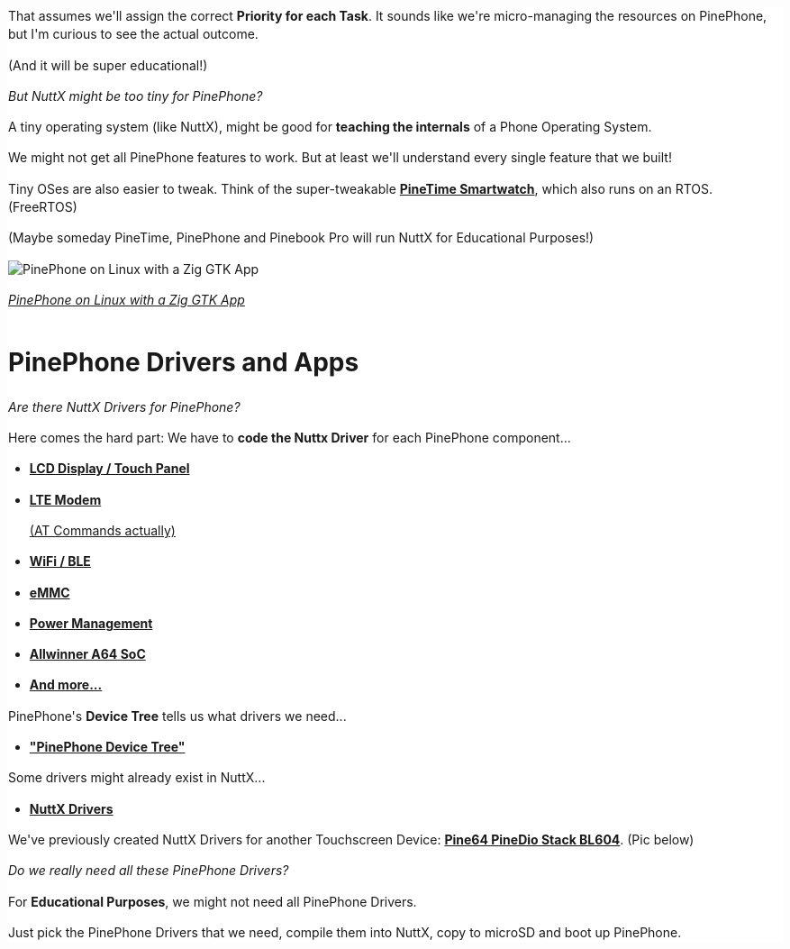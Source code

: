That assumes we'll assign the correct __Priority for each Task__. It sounds like we're micro-managing the resources on PinePhone, but I'm curious to see the actual outcome.

(And it will be super educational!)

_But NuttX might be too tiny for PinePhone?_

A tiny operating system (like NuttX), might be good for __teaching the internals__ of a Phone Operating System.

We might not get all PinePhone features to work.  But at least we'll understand every single feature that we built!

Tiny OSes are also easier to tweak. Think of the super-tweakable [__PineTime Smartwatch__](https://wiki.pine64.org/index.php/PineTime), which also runs on an RTOS. (FreeRTOS)

(Maybe someday PineTime, PinePhone and Pinebook Pro will run NuttX for Educational Purposes!)

![PinePhone on Linux with a Zig GTK App](https://lupyuen.github.io/images/pinephone-title.jpg)

[_PinePhone on Linux with a Zig GTK App_](https://lupyuen.github.io/articles/pinephone)

# PinePhone Drivers and Apps

_Are there NuttX Drivers for PinePhone?_

Here comes the hard part: We have to __code the Nuttx Driver__ for each PinePhone component...

-   [__LCD Display / Touch Panel__](https://wiki.pine64.org/wiki/PinePhone_component_list#P.11_LCM/CTP)

-   [__LTE Modem__](https://wiki.pine64.org/wiki/PinePhone_component_list#P.15_MODEM-4G)

    [(AT Commands actually)](https://wiki.pine64.org/index.php/PinePhone#AT_commands)

-   [__WiFi / BLE__](https://wiki.pine64.org/wiki/PinePhone_component_list#P.14_WIFI+BT)

-   [__eMMC__](https://wiki.pine64.org/wiki/PinePhone_component_list#P.7_NAND/eMMC)

-   [__Power Management__](https://wiki.pine64.org/wiki/PinePhone_component_list#P.6_POWER)

-   [__Allwinner A64 SoC__](https://linux-sunxi.org/A64)

-   [__And more...__](https://wiki.pine64.org/wiki/PinePhone_component_list)

PinePhone's __Device Tree__ tells us what drivers we need...

-   [__"PinePhone Device Tree"__](https://github.com/lupyuen/pinephone-nuttx#pinephone-device-tree)

Some drivers might already exist in NuttX...

-   [__NuttX Drivers__](https://github.com/apache/nuttx/tree/master/drivers)

We've previously created NuttX Drivers for another Touchscreen Device: [__Pine64 PineDio Stack BL604__](https://lupyuen.github.io/articles/pinedio2). (Pic below)

_Do we really need all these PinePhone Drivers?_

For __Educational Purposes__, we might not need all PinePhone Drivers.

Just pick the PinePhone Drivers that we need, compile them into NuttX, copy to microSD and boot up PinePhone.
